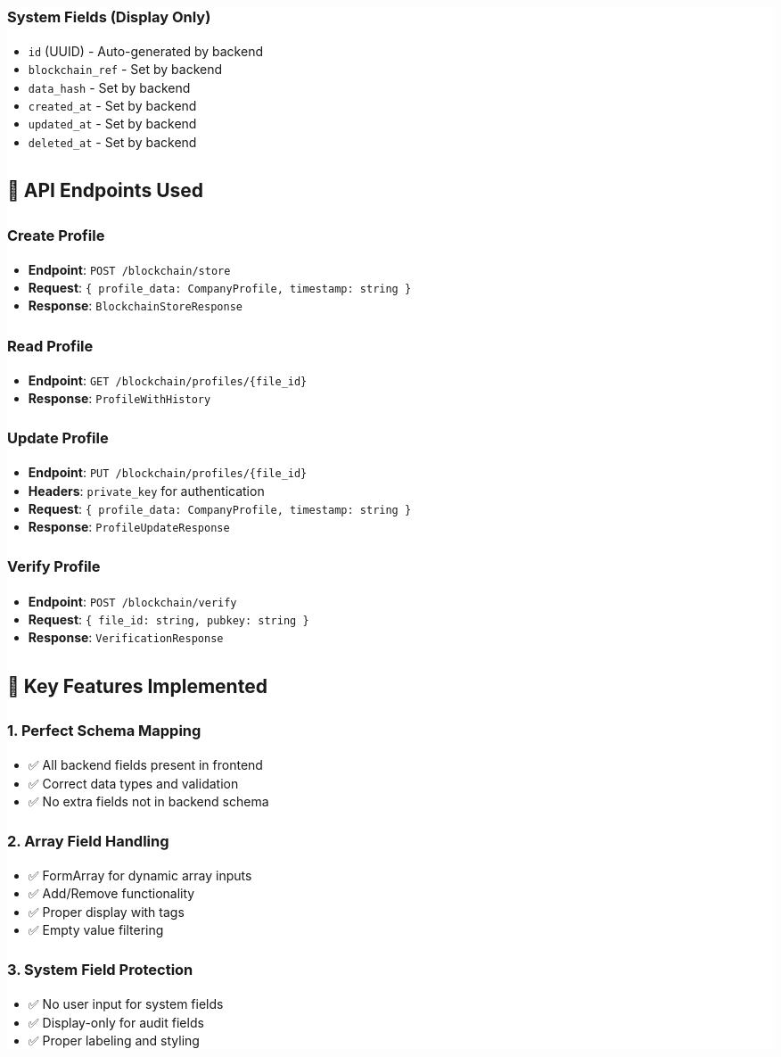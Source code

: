### **System Fields (Display Only)**
- `id` (UUID) - Auto-generated by backend
- `blockchain_ref` - Set by backend
- `data_hash` - Set by backend
- `created_at` - Set by backend
- `updated_at` - Set by backend
- `deleted_at` - Set by backend

## 🚀 API Endpoints Used

### **Create Profile**
- **Endpoint**: `POST /blockchain/store`
- **Request**: `{ profile_data: CompanyProfile, timestamp: string }`
- **Response**: `BlockchainStoreResponse`

### **Read Profile**
- **Endpoint**: `GET /blockchain/profiles/{file_id}`
- **Response**: `ProfileWithHistory`

### **Update Profile**
- **Endpoint**: `PUT /blockchain/profiles/{file_id}`
- **Headers**: `private_key` for authentication
- **Request**: `{ profile_data: CompanyProfile, timestamp: string }`
- **Response**: `ProfileUpdateResponse`

### **Verify Profile**
- **Endpoint**: `POST /blockchain/verify`
- **Request**: `{ file_id: string, pubkey: string }`
- **Response**: `VerificationResponse`

## 🎯 Key Features Implemented

### **1. Perfect Schema Mapping**
- ✅ All backend fields present in frontend
- ✅ Correct data types and validation
- ✅ No extra fields not in backend schema

### **2. Array Field Handling**
- ✅ FormArray for dynamic array inputs
- ✅ Add/Remove functionality
- ✅ Proper display with tags
- ✅ Empty value filtering

### **3. System Field Protection**
- ✅ No user input for system fields
- ✅ Display-only for audit fields
- ✅ Proper labeling and styling
